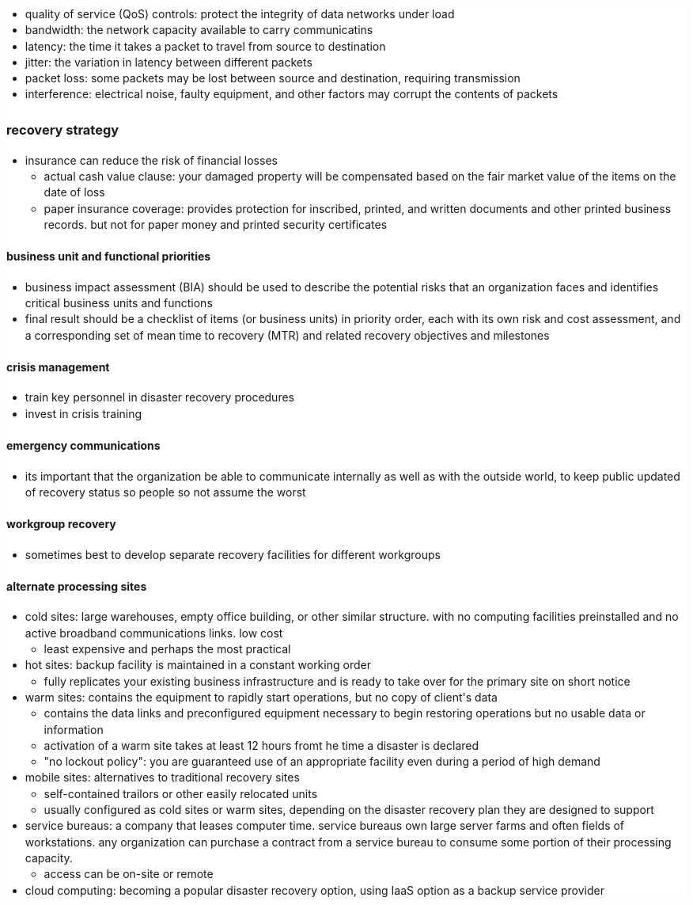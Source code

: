 - quality of service (QoS) controls: protect the integrity of data networks under load 
- bandwidth: the network capacity available to carry communicatins 
- latency: the time it takes a packet to travel from source to destination
- jitter: the variation in latency between different packets
- packet loss: some packets may be lost between source and destination, requiring transmission
- interference: electrical noise, faulty equipment, and other factors may corrupt the contents of packets
### recovery strategy 
- insurance can reduce the risk of financial losses 
  - actual cash value clause: your damaged property will be compensated based on the fair market value of the items on the date of loss 
  - paper insurance coverage: provides protection for inscribed, printed, and written documents and other printed business records. but not for paper money and printed security certificates
#### business unit and functional priorities
- business impact assessment (BIA) should be used to describe the potential risks that an organization faces and identifies critical business units and functions 
- final result should be a checklist of items (or business units) in priority order, each with its own risk and cost assessment, and a corresponding set of mean time to recovery (MTR) and related recovery objectives and milestones 
#### crisis management
- train key personnel in disaster recovery procedures
- invest in crisis training 
#### emergency communications 
- its important that the organization be able to communicate internally as well as with the outside world, to keep public updated of recovery status so people so not assume the worst
#### workgroup recovery 
- sometimes best to develop separate recovery facilities for different workgroups 
#### alternate processing sites 
- cold sites: large warehouses, empty office building, or other similar structure. with no computing facilities preinstalled and no active broadband communications links. low cost 
  - least expensive and perhaps the most practical
- hot sites: backup facility is maintained in a constant working order
  - fully replicates your existing business infrastructure and is ready to take over for the primary site on short notice
- warm sites: contains the equipment to rapidly start operations, but no copy of client's data
  - contains the data links and preconfigured equipment necessary to begin restoring operations but no usable data or information 
  - activation of a warm site takes at least 12 hours fromt he time a disaster is declared
  - "no lockout policy": you are guaranteed use of an appropriate facility even during a period of high demand 
- mobile sites: alternatives to traditional recovery sites
  - self-contained trailors or other easily relocated units 
  - usually configured as cold sites or warm sites, depending on the disaster recovery plan they are designed to support 
- service bureaus: a company that leases computer time. service bureaus own large server farms and often fields of workstations. any organization can purchase a contract from a service bureau to consume some portion of their processing capacity. 
  - access can be on-site or remote 
- cloud computing: becoming a popular disaster recovery option, using IaaS option as a backup service provider
